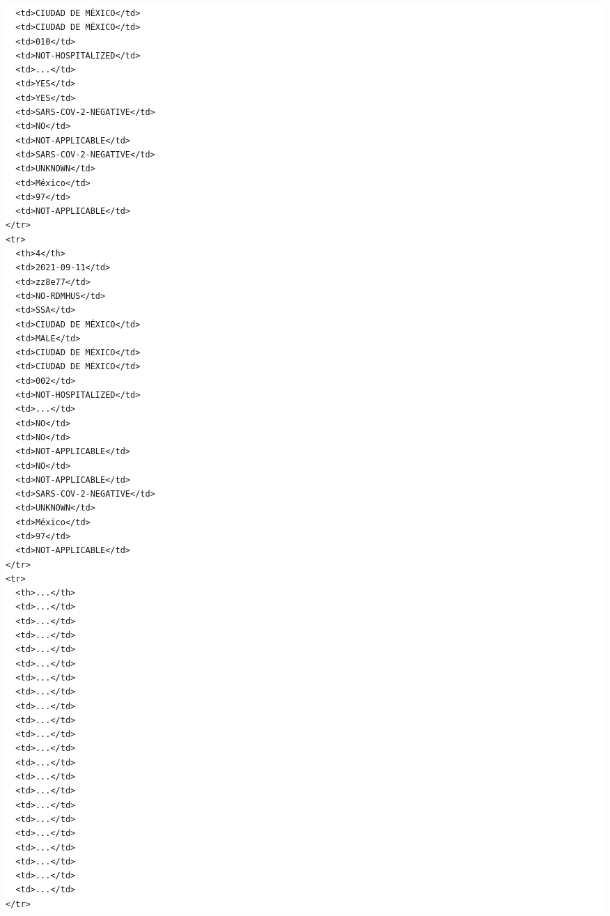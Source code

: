       <td>CIUDAD DE MÉXICO</td>
      <td>CIUDAD DE MÉXICO</td>
      <td>010</td>
      <td>NOT-HOSPITALIZED</td>
      <td>...</td>
      <td>YES</td>
      <td>YES</td>
      <td>SARS-COV-2-NEGATIVE</td>
      <td>NO</td>
      <td>NOT-APPLICABLE</td>
      <td>SARS-COV-2-NEGATIVE</td>
      <td>UNKNOWN</td>
      <td>México</td>
      <td>97</td>
      <td>NOT-APPLICABLE</td>
    </tr>
    <tr>
      <th>4</th>
      <td>2021-09-11</td>
      <td>zz8e77</td>
      <td>NO-RDMHUS</td>
      <td>SSA</td>
      <td>CIUDAD DE MÉXICO</td>
      <td>MALE</td>
      <td>CIUDAD DE MÉXICO</td>
      <td>CIUDAD DE MÉXICO</td>
      <td>002</td>
      <td>NOT-HOSPITALIZED</td>
      <td>...</td>
      <td>NO</td>
      <td>NO</td>
      <td>NOT-APPLICABLE</td>
      <td>NO</td>
      <td>NOT-APPLICABLE</td>
      <td>SARS-COV-2-NEGATIVE</td>
      <td>UNKNOWN</td>
      <td>México</td>
      <td>97</td>
      <td>NOT-APPLICABLE</td>
    </tr>
    <tr>
      <th>...</th>
      <td>...</td>
      <td>...</td>
      <td>...</td>
      <td>...</td>
      <td>...</td>
      <td>...</td>
      <td>...</td>
      <td>...</td>
      <td>...</td>
      <td>...</td>
      <td>...</td>
      <td>...</td>
      <td>...</td>
      <td>...</td>
      <td>...</td>
      <td>...</td>
      <td>...</td>
      <td>...</td>
      <td>...</td>
      <td>...</td>
      <td>...</td>
    </tr>